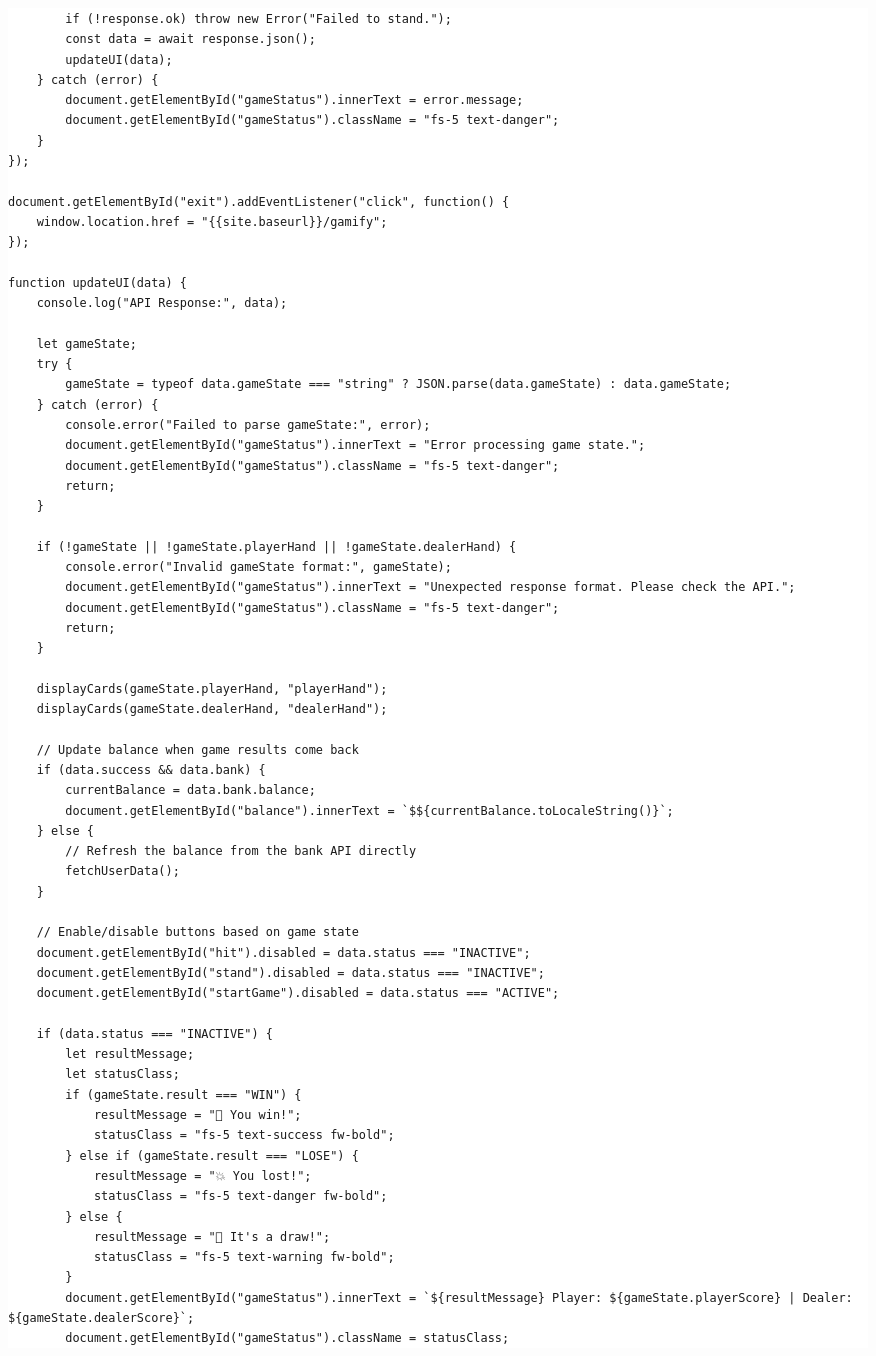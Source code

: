             if (!response.ok) throw new Error("Failed to stand.");
            const data = await response.json();
            updateUI(data);
        } catch (error) {
            document.getElementById("gameStatus").innerText = error.message;
            document.getElementById("gameStatus").className = "fs-5 text-danger";
        }
    });

    document.getElementById("exit").addEventListener("click", function() {
        window.location.href = "{{site.baseurl}}/gamify";
    });

    function updateUI(data) {
        console.log("API Response:", data);

        let gameState;
        try {
            gameState = typeof data.gameState === "string" ? JSON.parse(data.gameState) : data.gameState;
        } catch (error) {
            console.error("Failed to parse gameState:", error);
            document.getElementById("gameStatus").innerText = "Error processing game state.";
            document.getElementById("gameStatus").className = "fs-5 text-danger";
            return;
        }

        if (!gameState || !gameState.playerHand || !gameState.dealerHand) {
            console.error("Invalid gameState format:", gameState);
            document.getElementById("gameStatus").innerText = "Unexpected response format. Please check the API.";
            document.getElementById("gameStatus").className = "fs-5 text-danger";
            return;
        }

        displayCards(gameState.playerHand, "playerHand");
        displayCards(gameState.dealerHand, "dealerHand");

        // Update balance when game results come back
        if (data.success && data.bank) {
            currentBalance = data.bank.balance;
            document.getElementById("balance").innerText = `$${currentBalance.toLocaleString()}`;
        } else {
            // Refresh the balance from the bank API directly
            fetchUserData();
        }

        // Enable/disable buttons based on game state
        document.getElementById("hit").disabled = data.status === "INACTIVE";
        document.getElementById("stand").disabled = data.status === "INACTIVE";
        document.getElementById("startGame").disabled = data.status === "ACTIVE";

        if (data.status === "INACTIVE") {
            let resultMessage;
            let statusClass;
            if (gameState.result === "WIN") {
                resultMessage = "🎉 You win!";
                statusClass = "fs-5 text-success fw-bold";
            } else if (gameState.result === "LOSE") {
                resultMessage = "💥 You lost!";
                statusClass = "fs-5 text-danger fw-bold";
            } else {
                resultMessage = "🤝 It's a draw!";
                statusClass = "fs-5 text-warning fw-bold";
            }
            document.getElementById("gameStatus").innerText = `${resultMessage} Player: ${gameState.playerScore} | Dealer: ${gameState.dealerScore}`;
            document.getElementById("gameStatus").className = statusClass;